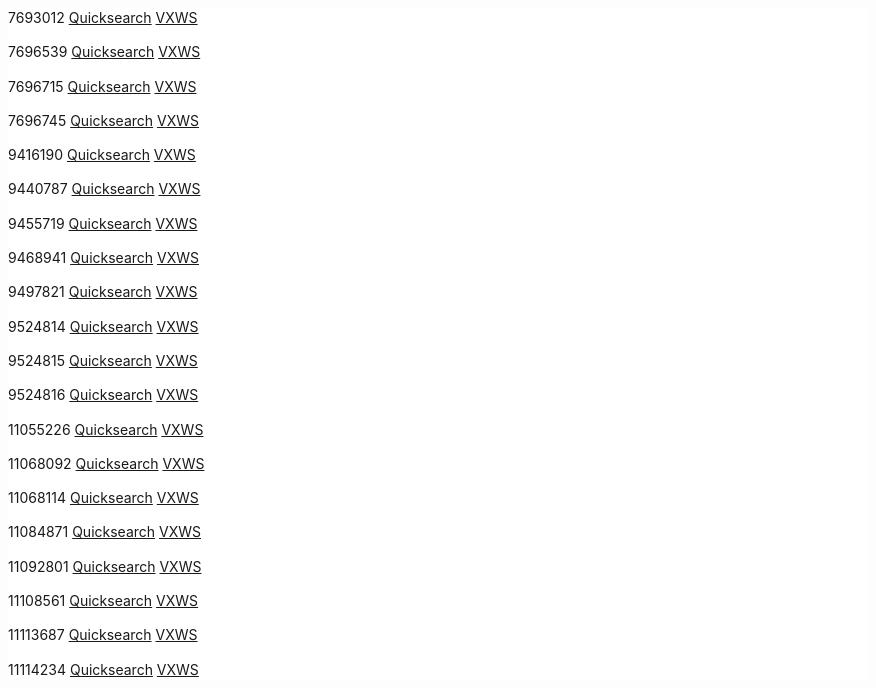 7693012 [Quicksearch](https://search.library.yale.edu/catalog/7693012) [VXWS](http://prodorbis.library.yale.edu:7014/vxws/GetHoldingsService?bibId=7693012)

7696539 [Quicksearch](https://search.library.yale.edu/catalog/7696539) [VXWS](http://prodorbis.library.yale.edu:7014/vxws/GetHoldingsService?bibId=7696539)

7696715 [Quicksearch](https://search.library.yale.edu/catalog/7696715) [VXWS](http://prodorbis.library.yale.edu:7014/vxws/GetHoldingsService?bibId=7696715)

7696745 [Quicksearch](https://search.library.yale.edu/catalog/7696745) [VXWS](http://prodorbis.library.yale.edu:7014/vxws/GetHoldingsService?bibId=7696745)

9416190 [Quicksearch](https://search.library.yale.edu/catalog/9416190) [VXWS](http://prodorbis.library.yale.edu:7014/vxws/GetHoldingsService?bibId=9416190)

9440787 [Quicksearch](https://search.library.yale.edu/catalog/9440787) [VXWS](http://prodorbis.library.yale.edu:7014/vxws/GetHoldingsService?bibId=9440787)

9455719 [Quicksearch](https://search.library.yale.edu/catalog/9455719) [VXWS](http://prodorbis.library.yale.edu:7014/vxws/GetHoldingsService?bibId=9455719)

9468941 [Quicksearch](https://search.library.yale.edu/catalog/9468941) [VXWS](http://prodorbis.library.yale.edu:7014/vxws/GetHoldingsService?bibId=9468941)

9497821 [Quicksearch](https://search.library.yale.edu/catalog/9497821) [VXWS](http://prodorbis.library.yale.edu:7014/vxws/GetHoldingsService?bibId=9497821)

9524814 [Quicksearch](https://search.library.yale.edu/catalog/9524814) [VXWS](http://prodorbis.library.yale.edu:7014/vxws/GetHoldingsService?bibId=9524814)

9524815 [Quicksearch](https://search.library.yale.edu/catalog/9524815) [VXWS](http://prodorbis.library.yale.edu:7014/vxws/GetHoldingsService?bibId=9524815)

9524816 [Quicksearch](https://search.library.yale.edu/catalog/9524816) [VXWS](http://prodorbis.library.yale.edu:7014/vxws/GetHoldingsService?bibId=9524816)

11055226 [Quicksearch](https://search.library.yale.edu/catalog/11055226) [VXWS](http://prodorbis.library.yale.edu:7014/vxws/GetHoldingsService?bibId=11055226)

11068092 [Quicksearch](https://search.library.yale.edu/catalog/11068092) [VXWS](http://prodorbis.library.yale.edu:7014/vxws/GetHoldingsService?bibId=11068092)

11068114 [Quicksearch](https://search.library.yale.edu/catalog/11068114) [VXWS](http://prodorbis.library.yale.edu:7014/vxws/GetHoldingsService?bibId=11068114)

11084871 [Quicksearch](https://search.library.yale.edu/catalog/11084871) [VXWS](http://prodorbis.library.yale.edu:7014/vxws/GetHoldingsService?bibId=11084871)

11092801 [Quicksearch](https://search.library.yale.edu/catalog/11092801) [VXWS](http://prodorbis.library.yale.edu:7014/vxws/GetHoldingsService?bibId=11092801)

11108561 [Quicksearch](https://search.library.yale.edu/catalog/11108561) [VXWS](http://prodorbis.library.yale.edu:7014/vxws/GetHoldingsService?bibId=11108561)

11113687 [Quicksearch](https://search.library.yale.edu/catalog/11113687) [VXWS](http://prodorbis.library.yale.edu:7014/vxws/GetHoldingsService?bibId=11113687)

11114234 [Quicksearch](https://search.library.yale.edu/catalog/11114234) [VXWS](http://prodorbis.library.yale.edu:7014/vxws/GetHoldingsService?bibId=11114234)

